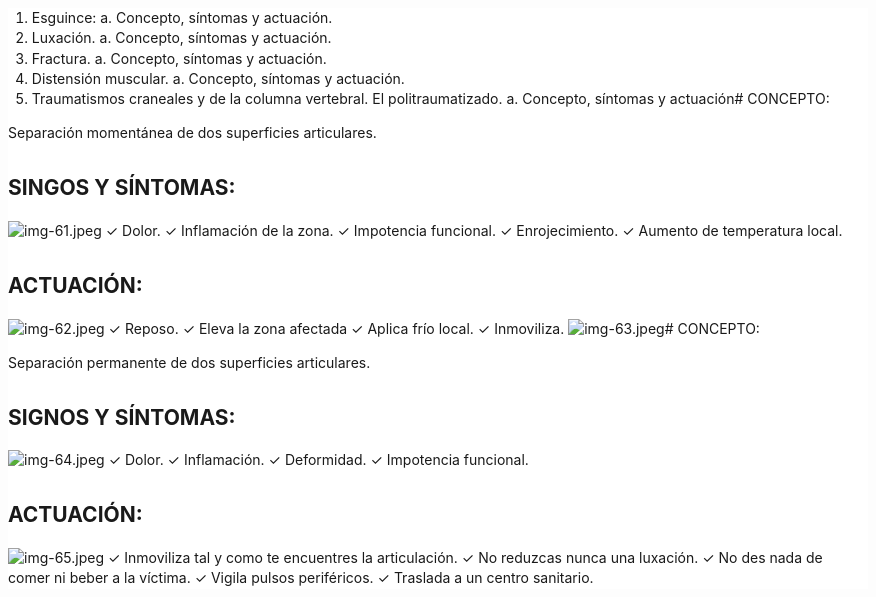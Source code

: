 1) Esguince:
a. Concepto, síntomas y actuación.
2) Luxación.
a. Concepto, síntomas y actuación.
3) Fractura.
a. Concepto, síntomas y actuación.
4) Distensión muscular.
a. Concepto, síntomas y actuación.
5) Traumatismos craneales y de la columna vertebral. El politraumatizado.
a. Concepto, síntomas y actuación# CONCEPTO: 

Separación momentánea de dos superficies articulares.

## SINGOS Y SÍNTOMAS:

![img-61.jpeg](img-61.jpeg)
$\checkmark$ Dolor.
$\checkmark$ Inflamación de la zona.
$\checkmark$ Impotencia funcional.
$\checkmark$ Enrojecimiento.
$\checkmark$ Aumento de temperatura local.

## ACTUACIÓN:

![img-62.jpeg](img-62.jpeg)
$\checkmark$ Reposo.
$\checkmark$ Eleva la zona afectada
$\checkmark$ Aplica frío local.
$\checkmark$ Inmoviliza.
![img-63.jpeg](img-63.jpeg)# CONCEPTO: 

Separación permanente de dos superficies articulares.

## SIGNOS Y SÍNTOMAS:

![img-64.jpeg](img-64.jpeg)
$\checkmark$ Dolor.
$\checkmark$ Inflamación.
$\checkmark$ Deformidad.
$\checkmark$ Impotencia funcional.

## ACTUACIÓN:

![img-65.jpeg](img-65.jpeg)
$\checkmark$ Inmoviliza tal y como te encuentres la articulación.
$\checkmark$ No reduzcas nunca una luxación.
$\checkmark$ No des nada de comer ni beber a la víctima.
$\checkmark$ Vigila pulsos periféricos.
$\checkmark$ Traslada a un centro sanitario.

